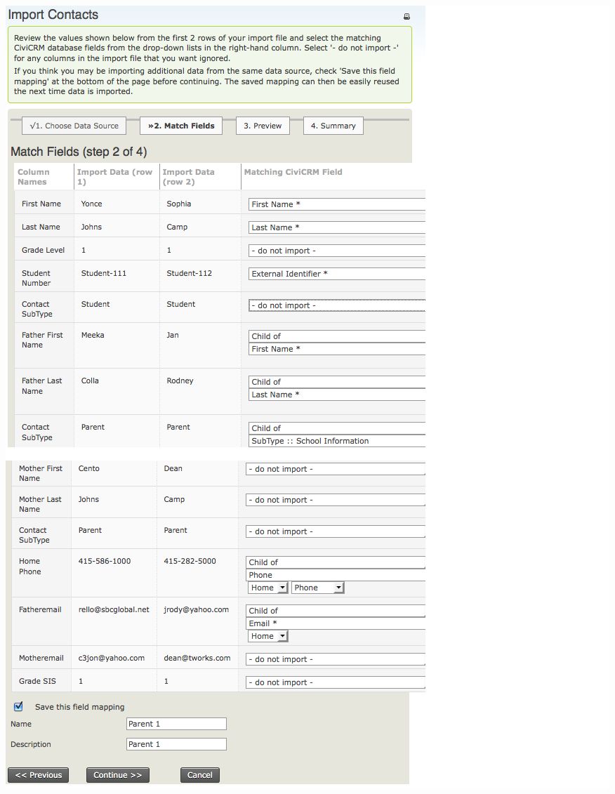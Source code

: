 ![Parent1a](/images/CiviCRM-AddingImporting-Parent1a-en.png "Parent1a")

![Parent1b](/images/CiviCRM-AddingImporting-Parent1b-en.png "Parent1b")
